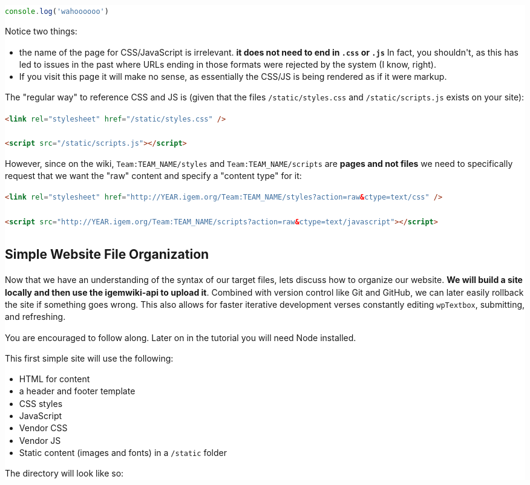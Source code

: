 ```javascript
console.log('wahoooooo')
```

Notice two things:

- the name of the page for CSS/JavaScript is irrelevant. **it does not need to
  end in `.css` or `.js`** In fact, you shouldn't, as this has led to issues in
  the past where URLs ending in those formats were rejected by the system (I
  know, right).
- If you visit this page it will make no sense, as essentially the CSS/JS is
  being rendered as if it were markup.

The "regular way" to reference CSS and JS is (given that the files
`/static/styles.css` and `/static/scripts.js` exists on your site):

```html
<link rel="stylesheet" href="/static/styles.css" />

<script src="/static/scripts.js"></script>
```

However, since on the wiki, `Team:TEAM_NAME/styles` and `Team:TEAM_NAME/scripts`
are **pages and not files** we need to specifically request that we want the
"raw" content and specify a "content type" for it:

```html
<link rel="stylesheet" href="http://YEAR.igem.org/Team:TEAM_NAME/styles?action=raw&ctype=text/css" />

<script src="http://YEAR.igem.org/Team:TEAM_NAME/scripts?action=raw&ctype=text/javascript"></script>
```

## Simple Website File Organization

Now that we have an understanding of the syntax of our target files, lets
discuss how to organize our website. **We will build a site locally and then use
the igemwiki-api to upload it**. Combined with version control like Git and
GitHub, we can later easily rollback the site if something goes wrong. This also
allows for faster iterative development verses constantly editing `wpTextbox`,
submitting, and refreshing.

You are encouraged to follow along. Later on in the tutorial you will need Node
installed.

This first simple site will use the following:

- HTML for content
- a header and footer template
- CSS styles
- JavaScript
- Vendor CSS
- Vendor JS
- Static content (images and fonts) in a `/static` folder

The directory will look like so:
